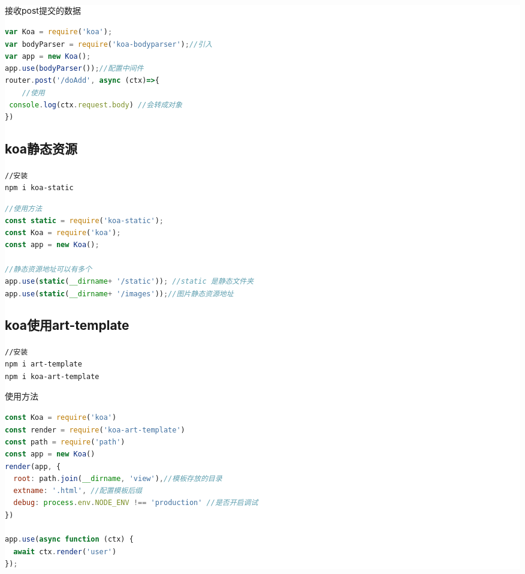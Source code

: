 接收post提交的数据

```javascript
var Koa = require('koa');
var bodyParser = require('koa-bodyparser');//引入
var app = new Koa();
app.use(bodyParser());//配置中间件
router.post('/doAdd', async (ctx)=>{
	//使用
 console.log(ctx.request.body) //会转成对象
})
```



## koa静态资源

```
//安装
npm i koa-static
```

```javascript
//使用方法
const static = require('koa-static');
const Koa = require('koa');
const app = new Koa(); 

//静态资源地址可以有多个
app.use(static(__dirname+ '/static')); //static 是静态文件夹
app.use(static(__dirname+ '/images'));//图片静态资源地址
```

## koa使用art-template

```
//安装
npm i art-template
npm i koa-art-template
```

使用方法

```javascript
const Koa = require('koa')
const render = require('koa-art-template')
const path = require('path')
const app = new Koa()
render(app, {
  root: path.join(__dirname, 'view'),//模板存放的目录
  extname: '.html', //配置模板后缀
  debug: process.env.NODE_ENV !== 'production' //是否开启调试
})

app.use(async function (ctx) {
  await ctx.render('user')
});
```
